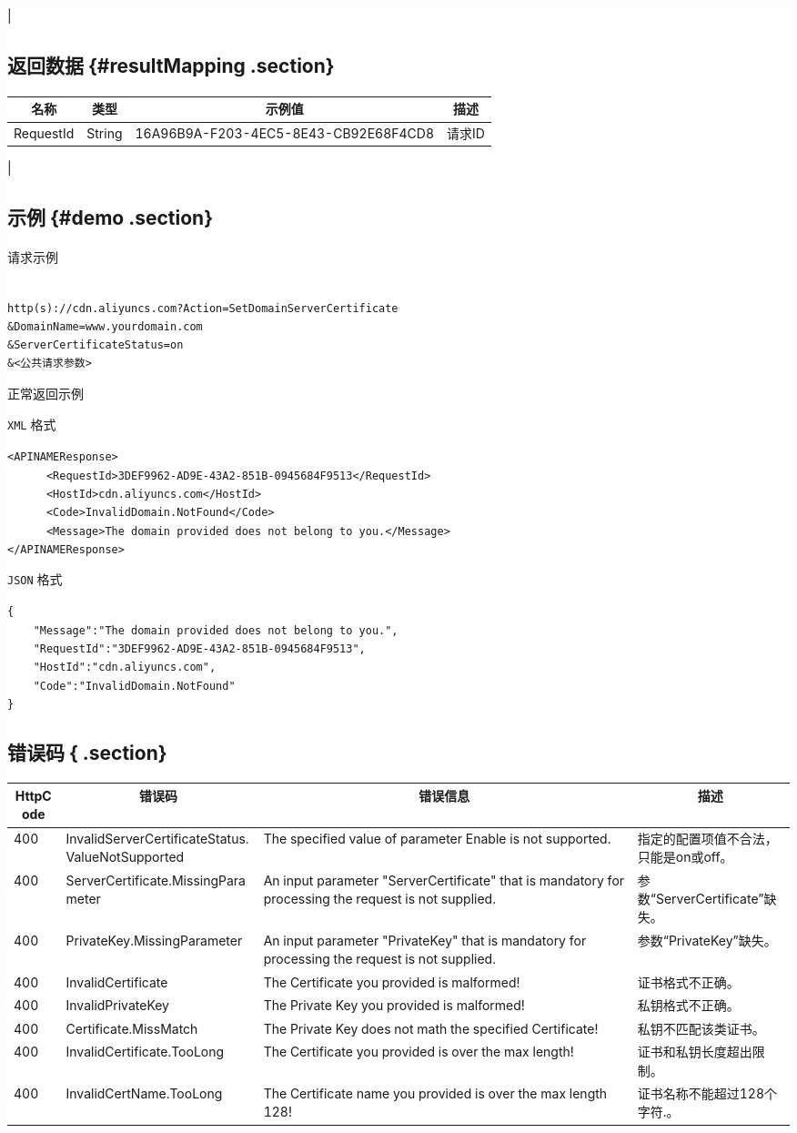  |

## 返回数据 {#resultMapping .section}

|名称|类型|示例值|描述|
|--|--|---|--|
|RequestId|String|16A96B9A-F203-4EC5-8E43-CB92E68F4CD8|请求ID

 |

## 示例 {#demo .section}

请求示例

``` {#request_demo}

http(s)://cdn.aliyuncs.com?Action=SetDomainServerCertificate
&DomainName=www.yourdomain.com
&ServerCertificateStatus=on
&<公共请求参数>

```

正常返回示例

`XML` 格式

``` {#xml_return_success_demo}
<APINAMEResponse>
	  <RequestId>3DEF9962-AD9E-43A2-851B-0945684F9513</RequestId>
	  <HostId>cdn.aliyuncs.com</HostId>
	  <Code>InvalidDomain.NotFound</Code>
	  <Message>The domain provided does not belong to you.</Message>
</APINAMEResponse>
```

`JSON` 格式

``` {#json_return_success_demo}
{
	"Message":"The domain provided does not belong to you.",
	"RequestId":"3DEF9962-AD9E-43A2-851B-0945684F9513",
	"HostId":"cdn.aliyuncs.com",
	"Code":"InvalidDomain.NotFound"
}
```

## 错误码 { .section}

|HttpCode|错误码|错误信息|描述|
|--------|---|----|--|
|400|InvalidServerCertificateStatus.ValueNotSupported|The specified value of parameter Enable is not supported.|指定的配置项值不合法，只能是on或off。|
|400|ServerCertificate.MissingParameter|An input parameter "ServerCertificate" that is mandatory for processing the request is not supplied.|参数“ServerCertificate”缺失。|
|400|PrivateKey.MissingParameter|An input parameter "PrivateKey" that is mandatory for processing the request is not supplied.|参数“PrivateKey”缺失。|
|400|InvalidCertificate|The Certificate you provided is malformed!|证书格式不正确。|
|400|InvalidPrivateKey|The Private Key you provided is malformed!|私钥格式不正确。|
|400|Certificate.MissMatch|The Private Key does not math the specified Certificate!|私钥不匹配该类证书。|
|400|InvalidCertificate.TooLong|The Certificate you provided is over the max length!|证书和私钥长度超出限制。|
|400|InvalidCertName.TooLong|The Certificate name you provided is over the max length 128!|证书名称不能超过128个字符.。|